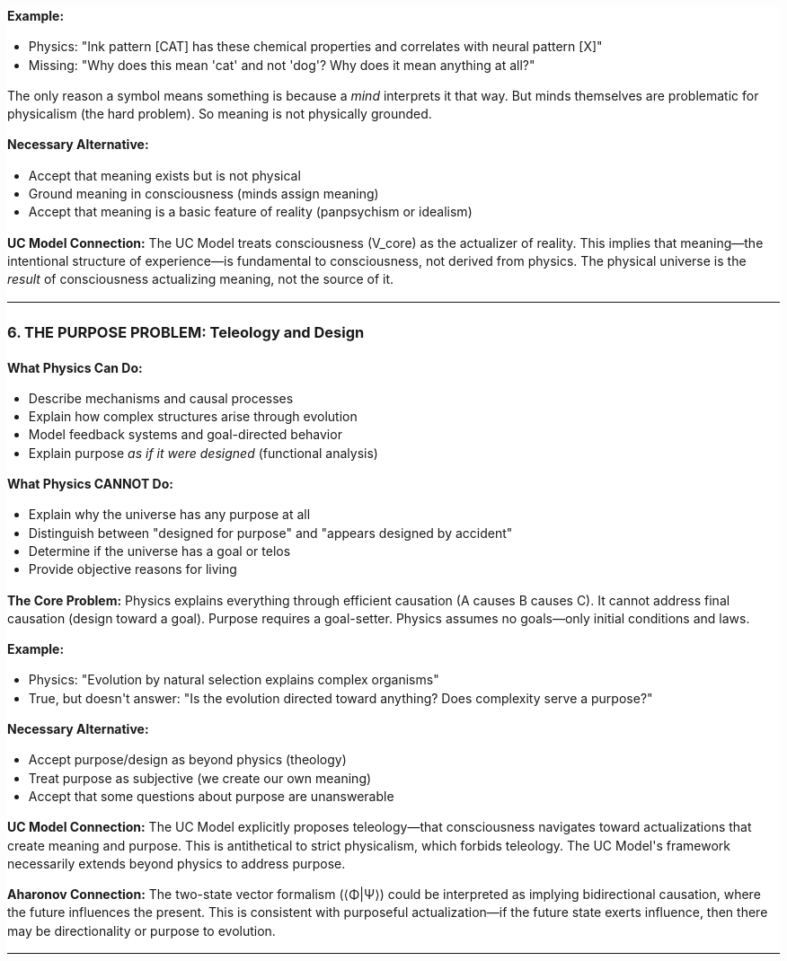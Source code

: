 **Example:**
- Physics: "Ink pattern [CAT] has these chemical properties and correlates with neural pattern [X]"
- Missing: "Why does this mean 'cat' and not 'dog'? Why does it mean anything at all?"

The only reason a symbol means something is because a *mind* interprets it that way. But minds themselves are problematic for physicalism (the hard problem). So meaning is not physically grounded.

**Necessary Alternative:**
- Accept that meaning exists but is not physical
- Ground meaning in consciousness (minds assign meaning)
- Accept that meaning is a basic feature of reality (panpsychism or idealism)

**UC Model Connection:**
The UC Model treats consciousness (V_core) as the actualizer of reality. This implies that meaning—the intentional structure of experience—is fundamental to consciousness, not derived from physics. The physical universe is the *result* of consciousness actualizing meaning, not the source of it.

---

### 6. THE PURPOSE PROBLEM: Teleology and Design

**What Physics Can Do:**
- Describe mechanisms and causal processes
- Explain how complex structures arise through evolution
- Model feedback systems and goal-directed behavior
- Explain purpose *as if it were designed* (functional analysis)

**What Physics CANNOT Do:**
- Explain why the universe has any purpose at all
- Distinguish between "designed for purpose" and "appears designed by accident"
- Determine if the universe has a goal or telos
- Provide objective reasons for living

**The Core Problem:**
Physics explains everything through efficient causation (A causes B causes C). It cannot address final causation (design toward a goal). Purpose requires a goal-setter. Physics assumes no goals—only initial conditions and laws.

**Example:**
- Physics: "Evolution by natural selection explains complex organisms"
- True, but doesn't answer: "Is the evolution directed toward anything? Does complexity serve a purpose?"

**Necessary Alternative:**
- Accept purpose/design as beyond physics (theology)
- Treat purpose as subjective (we create our own meaning)
- Accept that some questions about purpose are unanswerable

**UC Model Connection:**
The UC Model explicitly proposes teleology—that consciousness navigates toward actualizations that create meaning and purpose. This is antithetical to strict physicalism, which forbids teleology. The UC Model's framework necessarily extends beyond physics to address purpose.

**Aharonov Connection:**
The two-state vector formalism (⟨Φ|Ψ⟩) could be interpreted as implying bidirectional causation, where the future influences the present. This is consistent with purposeful actualization—if the future state exerts influence, then there may be directionality or purpose to evolution.

---